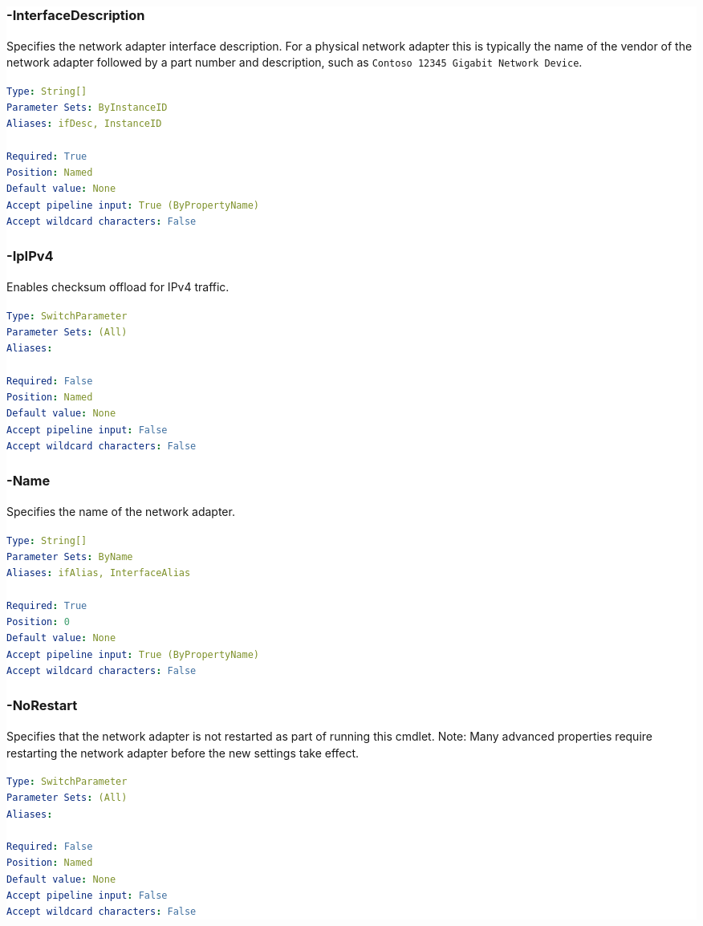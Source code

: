 ### -InterfaceDescription
Specifies the network adapter interface description.
For a physical network adapter this is typically the name of the vendor of the network adapter followed by a part number and description, such as `Contoso 12345 Gigabit Network Device`.

```yaml
Type: String[]
Parameter Sets: ByInstanceID
Aliases: ifDesc, InstanceID

Required: True
Position: Named
Default value: None
Accept pipeline input: True (ByPropertyName)
Accept wildcard characters: False
```

### -IpIPv4
Enables checksum offload for IPv4 traffic.

```yaml
Type: SwitchParameter
Parameter Sets: (All)
Aliases: 

Required: False
Position: Named
Default value: None
Accept pipeline input: False
Accept wildcard characters: False
```

### -Name
Specifies the name of the network adapter.

```yaml
Type: String[]
Parameter Sets: ByName
Aliases: ifAlias, InterfaceAlias

Required: True
Position: 0
Default value: None
Accept pipeline input: True (ByPropertyName)
Accept wildcard characters: False
```

### -NoRestart
Specifies that the network adapter is not restarted as part of running this cmdlet.
Note: Many advanced properties require restarting the network adapter before the new settings take effect.

```yaml
Type: SwitchParameter
Parameter Sets: (All)
Aliases: 

Required: False
Position: Named
Default value: None
Accept pipeline input: False
Accept wildcard characters: False
```
